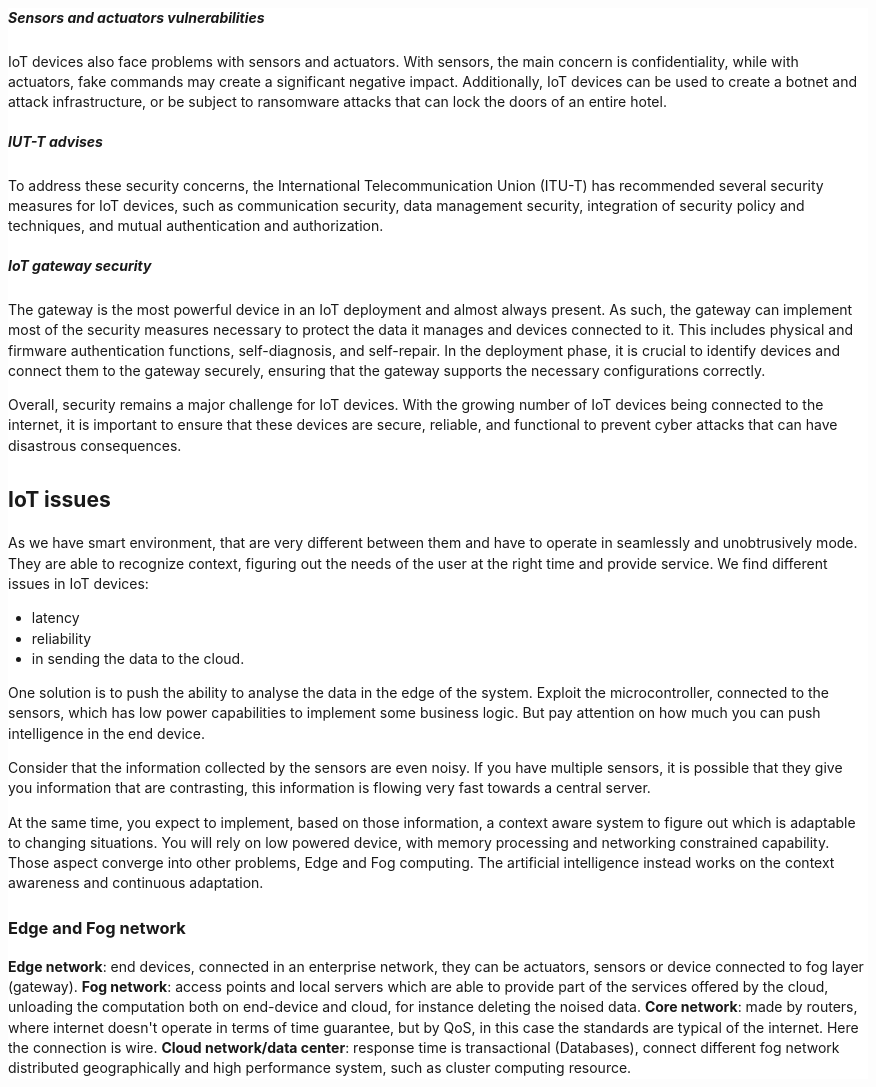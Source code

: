 ##### Sensors and actuators vulnerabilities
IoT devices also face problems with sensors and actuators. With sensors, the main concern is confidentiality, while with actuators, fake commands may create a significant negative impact. Additionally, IoT devices can be used to create a botnet and attack infrastructure, or be subject to ransomware attacks that can lock the doors of an entire hotel.

##### IUT-T advises
To address these security concerns, the International Telecommunication Union (ITU-T) has recommended several security measures for IoT devices, such as communication security, data management security, integration of security policy and techniques, and mutual authentication and authorization.

##### IoT gateway security
The gateway is the most powerful device in an IoT deployment and almost always present. As such, the gateway can implement most of the security measures necessary to protect the data it manages and devices connected to it. This includes physical and firmware authentication functions, self-diagnosis, and self-repair. In the deployment phase, it is crucial to identify devices and connect them to the gateway securely, ensuring that the gateway supports the necessary configurations correctly.

Overall, security remains a major challenge for IoT devices. With the growing number of IoT devices being connected to the internet, it is important to ensure that these devices are secure, reliable, and functional to prevent cyber attacks that can have disastrous consequences.

## IoT issues
As we have smart environment, that are very different between them and have to operate in seamlessly and unobtrusively mode. They are able to recognize context, figuring out the needs of the user at the right time and provide service. 
We find different issues in IoT devices:
* latency
* reliability
* in sending the data to the cloud.

One solution is to push the ability to analyse the data in the edge of the system. Exploit the microcontroller, connected to the sensors, which has low power capabilities to implement some business logic. But pay attention on how much you can push intelligence in the end device.

Consider that the information collected by the sensors are even noisy. If you have multiple sensors, it is possible that they give you information that are contrasting, this information is flowing very fast towards a central server.

At the same time, you expect to implement, based on those information, a context aware system to figure out which is adaptable to changing situations.
You will rely on low powered device, with memory processing and networking constrained capability. Those aspect converge into other problems, Edge and Fog computing. The artificial intelligence instead works on the context awareness and continuous adaptation.

### Edge and Fog network
**Edge network**: end devices, connected in an enterprise network, they can be actuators, sensors or device connected to fog layer (gateway).
**Fog network**: access points and local servers which are able to provide part of the services offered by the cloud, unloading the computation both on end-device and cloud, for instance deleting the noised data.
**Core network**: made by routers, where internet doesn't operate in terms of time guarantee, but by QoS, in this case the standards are typical of the internet. Here the connection is wire.
**Cloud network/data center**: response time is transactional (Databases), connect different fog network distributed geographically and high performance system, such as cluster computing resource.

